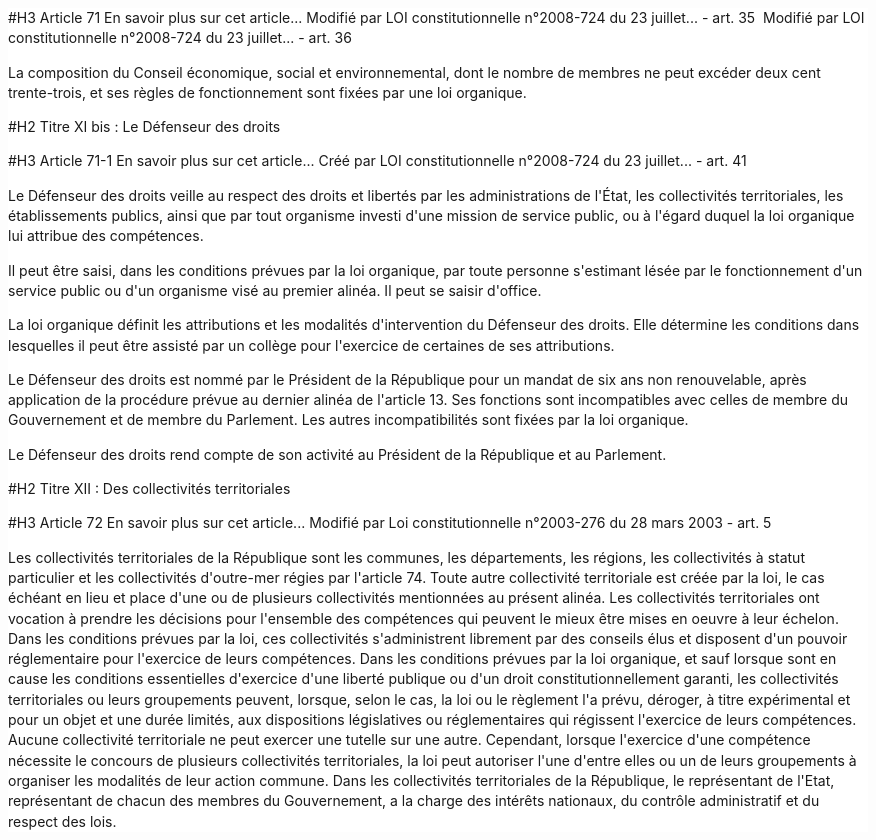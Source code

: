 #H3 Article 71 En savoir plus sur cet article...
Modifié par LOI constitutionnelle n°2008-724 du 23 juillet... - art. 35 
Modifié par LOI constitutionnelle n°2008-724 du 23 juillet... - art. 36 

La composition du Conseil économique, social et environnemental, dont le nombre de membres ne peut excéder deux cent trente-trois, et ses règles de fonctionnement sont fixées par une loi organique.



#H2 Titre XI bis : Le Défenseur des droits

#H3 Article 71-1 En savoir plus sur cet article...
Créé par LOI constitutionnelle n°2008-724 du 23 juillet... - art. 41

Le Défenseur des droits veille au respect des droits et libertés par les administrations de l'État, les collectivités territoriales, les établissements publics, ainsi que par tout organisme investi d'une mission de service public, ou à l'égard duquel la loi organique lui attribue des compétences. 

Il peut être saisi, dans les conditions prévues par la loi organique, par toute personne s'estimant lésée par le fonctionnement d'un service public ou d'un organisme visé au premier alinéa. Il peut se saisir d'office. 

La loi organique définit les attributions et les modalités d'intervention du Défenseur des droits. Elle détermine les conditions dans lesquelles il peut être assisté par un collège pour l'exercice de certaines de ses attributions. 

Le Défenseur des droits est nommé par le Président de la République pour un mandat de six ans non renouvelable, après application de la procédure prévue au dernier alinéa de l'article 13. Ses fonctions sont incompatibles avec celles de membre du Gouvernement et de membre du Parlement. Les autres incompatibilités sont fixées par la loi organique. 

Le Défenseur des droits rend compte de son activité au Président de la République et au Parlement.



#H2 Titre XII : Des collectivités territoriales

#H3 Article 72 En savoir plus sur cet article...
Modifié par Loi constitutionnelle n°2003-276 du 28 mars 2003 - art. 5 

Les collectivités territoriales de la République sont les communes, les départements, les régions, les collectivités à statut particulier et les collectivités d'outre-mer régies par l'article 74. Toute autre collectivité territoriale est créée par la loi, le cas échéant en lieu et place d'une ou de plusieurs collectivités mentionnées au présent alinéa.
Les collectivités territoriales ont vocation à prendre les décisions pour l'ensemble des compétences qui peuvent le mieux être mises en oeuvre à leur échelon.
Dans les conditions prévues par la loi, ces collectivités s'administrent librement par des conseils élus et disposent d'un pouvoir réglementaire pour l'exercice de leurs compétences.
Dans les conditions prévues par la loi organique, et sauf lorsque sont en cause les conditions essentielles d'exercice d'une liberté publique ou d'un droit constitutionnellement garanti, les collectivités territoriales ou leurs groupements peuvent, lorsque, selon le cas, la loi ou le règlement l'a prévu, déroger, à titre expérimental et pour un objet et une durée limités, aux dispositions législatives ou réglementaires qui régissent l'exercice de leurs compétences.
Aucune collectivité territoriale ne peut exercer une tutelle sur une autre. Cependant, lorsque l'exercice d'une compétence nécessite le concours de plusieurs collectivités territoriales, la loi peut autoriser l'une d'entre elles ou un de leurs groupements à organiser les modalités de leur action commune.
Dans les collectivités territoriales de la République, le représentant de l'Etat, représentant de chacun des membres du Gouvernement, a la charge des intérêts nationaux, du contrôle administratif et du respect des lois.
